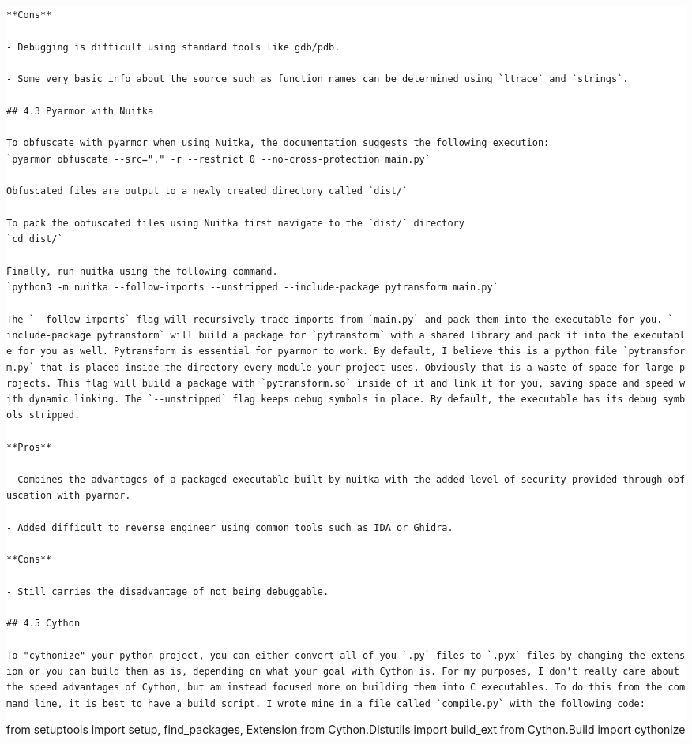 ```
**Cons**

- Debugging is difficult using standard tools like gdb/pdb.

- Some very basic info about the source such as function names can be determined using `ltrace` and `strings`.

## 4.3 Pyarmor with Nuitka

To obfuscate with pyarmor when using Nuitka, the documentation suggests the following execution:
`pyarmor obfuscate --src="." -r --restrict 0 --no-cross-protection main.py`

Obfuscated files are output to a newly created directory called `dist/`

To pack the obfuscated files using Nuitka first navigate to the `dist/` directory
`cd dist/`

Finally, run nuitka using the following command. 
`python3 -m nuitka --follow-imports --unstripped --include-package pytransform main.py` 

The `--follow-imports` flag will recursively trace imports from `main.py` and pack them into the executable for you. `--include-package pytransform` will build a package for `pytransform` with a shared library and pack it into the executable for you as well. Pytransform is essential for pyarmor to work. By default, I believe this is a python file `pytransform.py` that is placed inside the directory every module your project uses. Obviously that is a waste of space for large projects. This flag will build a package with `pytransform.so` inside of it and link it for you, saving space and speed with dynamic linking. The `--unstripped` flag keeps debug symbols in place. By default, the executable has its debug symbols stripped.

**Pros**

- Combines the advantages of a packaged executable built by nuitka with the added level of security provided through obfuscation with pyarmor.

- Added difficult to reverse engineer using common tools such as IDA or Ghidra.

**Cons**

- Still carries the disadvantage of not being debuggable. 

## 4.5 Cython

To "cythonize" your python project, you can either convert all of you `.py` files to `.pyx` files by changing the extension or you can build them as is, depending on what your goal with Cython is. For my purposes, I don't really care about the speed advantages of Cython, but am instead focused more on building them into C executables. To do this from the command line, it is best to have a build script. I wrote mine in a file called `compile.py` with the following code:

```
from setuptools import setup, find_packages, Extension
from Cython.Distutils import build_ext
from Cython.Build import cythonize
